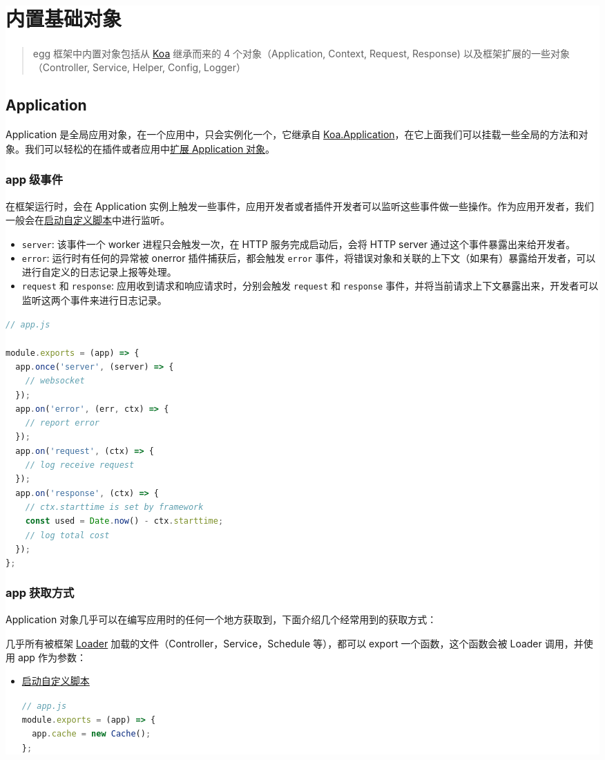 # 内置基础对象

> egg 框架中内置对象包括从 [Koa](http://koajs.com/) 继承而来的 4 个对象（Application, Context, Request, Response) 以及框架扩展的一些对象（Controller, Service, Helper, Config, Logger）

## Application

Application 是全局应用对象，在一个应用中，只会实例化一个，它继承自 [Koa.Application](http://koajs.com/#application)，在它上面我们可以挂载一些全局的方法和对象。我们可以轻松的在插件或者应用中[扩展 Application 对象](https://eggjs.org/zh-cn/basics/extend.html#Application)。

### app 级事件

在框架运行时，会在 Application 实例上触发一些事件，应用开发者或者插件开发者可以监听这些事件做一些操作。作为应用开发者，我们一般会在[启动自定义脚本](https://eggjs.org/zh-cn/basics/app-start.html)中进行监听。

- `server`: 该事件一个 worker 进程只会触发一次，在 HTTP 服务完成启动后，会将 HTTP server 通过这个事件暴露出来给开发者。
- `error`: 运行时有任何的异常被 onerror 插件捕获后，都会触发 `error` 事件，将错误对象和关联的上下文（如果有）暴露给开发者，可以进行自定义的日志记录上报等处理。
- `request` 和 `response`: 应用收到请求和响应请求时，分别会触发 `request` 和 `response` 事件，并将当前请求上下文暴露出来，开发者可以监听这两个事件来进行日志记录。

```javascript
// app.js

module.exports = (app) => {
  app.once('server', (server) => {
    // websocket
  });
  app.on('error', (err, ctx) => {
    // report error
  });
  app.on('request', (ctx) => {
    // log receive request
  });
  app.on('response', (ctx) => {
    // ctx.starttime is set by framework
    const used = Date.now() - ctx.starttime;
    // log total cost
  });
};
```

### app 获取方式

Application 对象几乎可以在编写应用时的任何一个地方获取到，下面介绍几个经常用到的获取方式：

几乎所有被框架 [Loader](https://eggjs.org/zh-cn/advanced/loader.html) 加载的文件（Controller，Service，Schedule 等），都可以 export 一个函数，这个函数会被 Loader 调用，并使用 app 作为参数：

- [启动自定义脚本](https://eggjs.org/zh-cn/basics/app-start.html)

  ```javascript
  // app.js
  module.exports = (app) => {
    app.cache = new Cache();
  };
  ```
